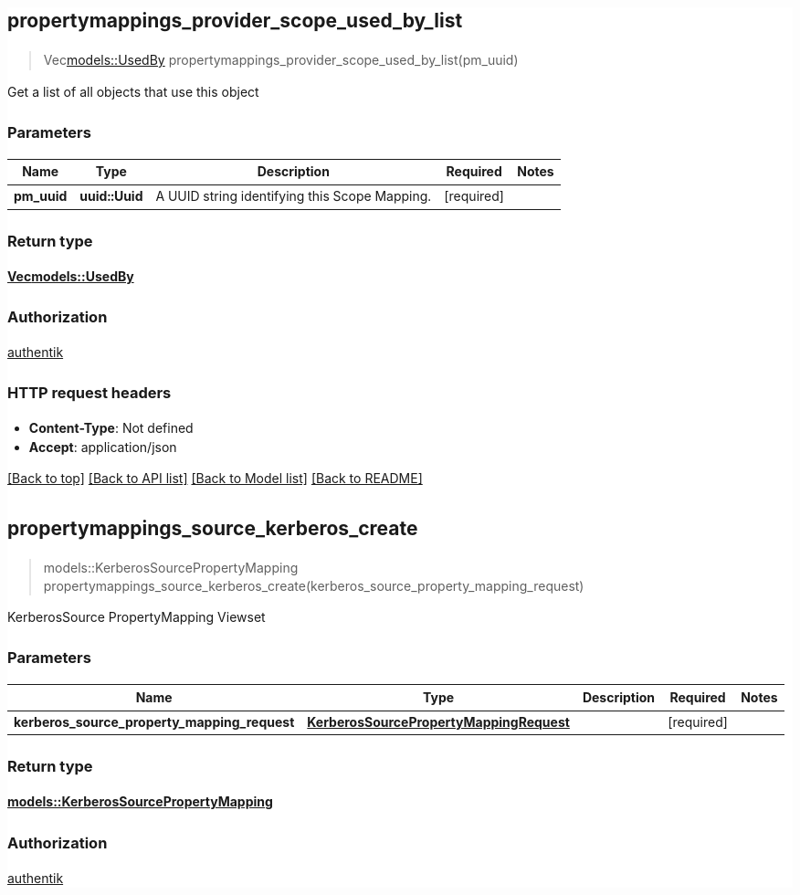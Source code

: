 
## propertymappings_provider_scope_used_by_list

> Vec<models::UsedBy> propertymappings_provider_scope_used_by_list(pm_uuid)


Get a list of all objects that use this object

### Parameters


Name | Type | Description  | Required | Notes
------------- | ------------- | ------------- | ------------- | -------------
**pm_uuid** | **uuid::Uuid** | A UUID string identifying this Scope Mapping. | [required] |

### Return type

[**Vec<models::UsedBy>**](UsedBy.md)

### Authorization

[authentik](../README.md#authentik)

### HTTP request headers

- **Content-Type**: Not defined
- **Accept**: application/json

[[Back to top]](#) [[Back to API list]](../README.md#documentation-for-api-endpoints) [[Back to Model list]](../README.md#documentation-for-models) [[Back to README]](../README.md)


## propertymappings_source_kerberos_create

> models::KerberosSourcePropertyMapping propertymappings_source_kerberos_create(kerberos_source_property_mapping_request)


KerberosSource PropertyMapping Viewset

### Parameters


Name | Type | Description  | Required | Notes
------------- | ------------- | ------------- | ------------- | -------------
**kerberos_source_property_mapping_request** | [**KerberosSourcePropertyMappingRequest**](KerberosSourcePropertyMappingRequest.md) |  | [required] |

### Return type

[**models::KerberosSourcePropertyMapping**](KerberosSourcePropertyMapping.md)

### Authorization

[authentik](../README.md#authentik)

